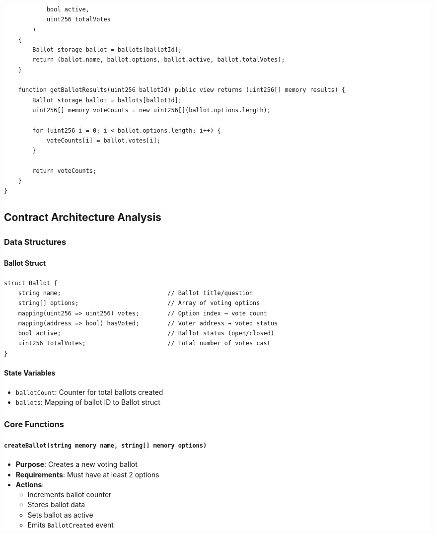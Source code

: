 ```solidity
            bool active,
            uint256 totalVotes
        )
    {
        Ballot storage ballot = ballots[ballotId];
        return (ballot.name, ballot.options, ballot.active, ballot.totalVotes);
    }

    function getBallotResults(uint256 ballotId) public view returns (uint256[] memory results) {
        Ballot storage ballot = ballots[ballotId];
        uint256[] memory voteCounts = new uint256[](ballot.options.length);
        
        for (uint256 i = 0; i < ballot.options.length; i++) {
            voteCounts[i] = ballot.votes[i];
        }
        
        return voteCounts;
    }
}
```

## Contract Architecture Analysis

### Data Structures

#### Ballot Struct
```solidity
struct Ballot {
    string name;                              // Ballot title/question
    string[] options;                         // Array of voting options
    mapping(uint256 => uint256) votes;        // Option index → vote count
    mapping(address => bool) hasVoted;        // Voter address → voted status
    bool active;                              // Ballot status (open/closed)
    uint256 totalVotes;                       // Total number of votes cast
}
```

#### State Variables
- `ballotCount`: Counter for total ballots created
- `ballots`: Mapping of ballot ID to Ballot struct

### Core Functions

#### `createBallot(string memory name, string[] memory options)`
- **Purpose**: Creates a new voting ballot
- **Requirements**: Must have at least 2 options
- **Actions**:
  - Increments ballot counter
  - Stores ballot data
  - Sets ballot as active
  - Emits `BallotCreated` event
